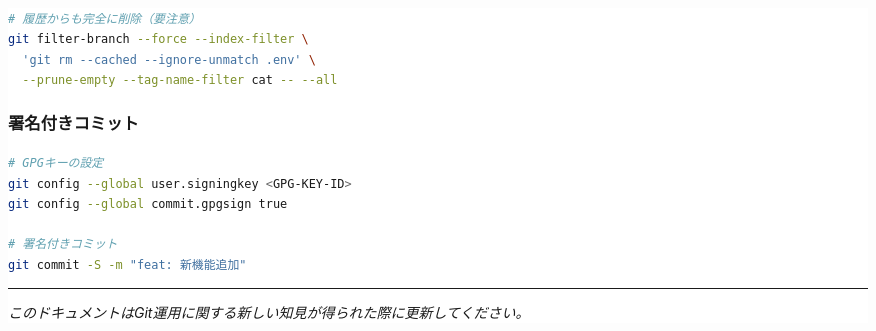 ```bash
# 履歴からも完全に削除（要注意）
git filter-branch --force --index-filter \
  'git rm --cached --ignore-unmatch .env' \
  --prune-empty --tag-name-filter cat -- --all
```

### 署名付きコミット
```bash
# GPGキーの設定
git config --global user.signingkey <GPG-KEY-ID>
git config --global commit.gpgsign true

# 署名付きコミット
git commit -S -m "feat: 新機能追加"
```

---

*このドキュメントはGit運用に関する新しい知見が得られた際に更新してください。*